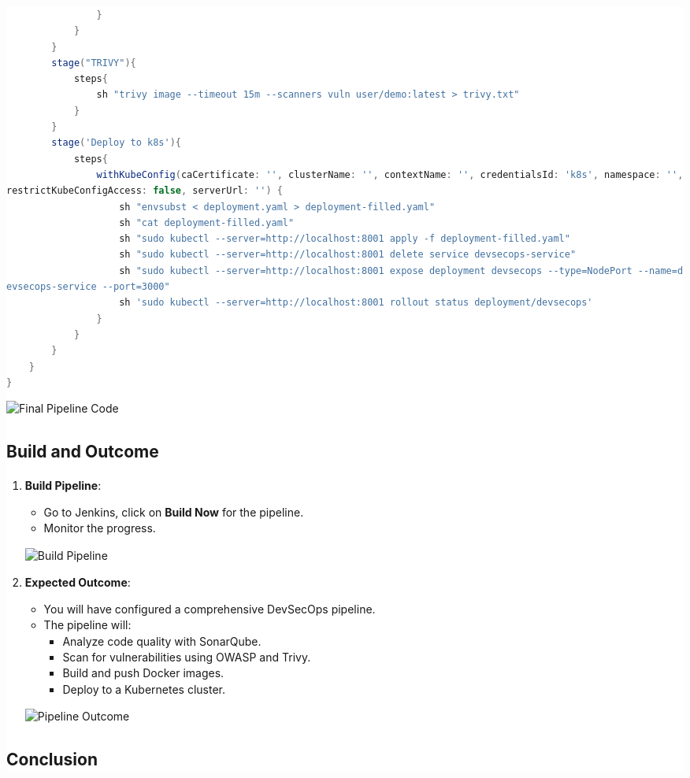 ```groovy
                }
            }
        }
        stage("TRIVY"){
            steps{
                sh "trivy image --timeout 15m --scanners vuln user/demo:latest > trivy.txt"
            }
        }
        stage('Deploy to k8s'){
            steps{
                withKubeConfig(caCertificate: '', clusterName: '', contextName: '', credentialsId: 'k8s', namespace: '', restrictKubeConfigAccess: false, serverUrl: '') {
                    sh "envsubst < deployment.yaml > deployment-filled.yaml"
                    sh "cat deployment-filled.yaml"
                    sh "sudo kubectl --server=http://localhost:8001 apply -f deployment-filled.yaml"
                    sh "sudo kubectl --server=http://localhost:8001 delete service devsecops-service"
                    sh "sudo kubectl --server=http://localhost:8001 expose deployment devsecops --type=NodePort --name=devsecops-service --port=3000"
                    sh 'sudo kubectl --server=http://localhost:8001 rollout status deployment/devsecops'
                }
            }
        }
    }
}
```

![Final Pipeline Code](images/final-pipeline-code.png)

## Build and Outcome

1. **Build Pipeline**:
    - Go to Jenkins, click on **Build Now** for the pipeline.
    - Monitor the progress.

    ![Build Pipeline](images/build-pipeline.png)

2. **Expected Outcome**:
    - You will have configured a comprehensive DevSecOps pipeline.
    - The pipeline will:
      - Analyze code quality with SonarQube.
      - Scan for vulnerabilities using OWASP and Trivy.
      - Build and push Docker images.
      - Deploy to a Kubernetes cluster.

    ![Pipeline Outcome](images/pipeline-outcome.png)

## Conclusion
